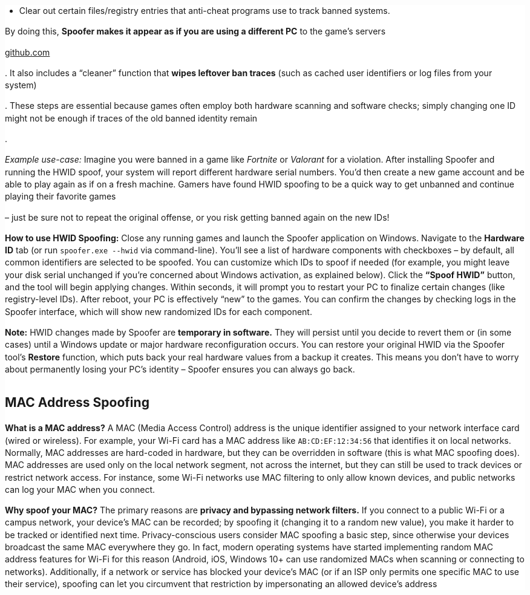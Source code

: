 -   Clear out certain files/registry entries that anti-cheat programs use to track banned systems.
    

By doing this, **Spoofer makes it appear as if you are using a different PC** to the game’s servers​

[github.com](https://github.com/yoga5535/HWID-Spoofer-Hardware-ID-Changer#:~:text=HWID%20bans%20are%20one%20of,for%20anyone%20facing%20such%20restrictions)

. It also includes a “cleaner” function that **wipes leftover ban traces** (such as cached user identifiers or log files from your system)​

. These steps are essential because games often employ both hardware scanning and software checks; simply changing one ID might not be enough if traces of the old banned identity remain​

.

_Example use-case:_ Imagine you were banned in a game like _Fortnite_ or _Valorant_ for a violation. After installing Spoofer and running the HWID spoof, your system will report different hardware serial numbers. You’d then create a new game account and be able to play again as if on a fresh machine. Gamers have found HWID spoofing to be a quick way to get unbanned and continue playing their favorite games​

– just be sure not to repeat the original offense, or you risk getting banned again on the new IDs!

**How to use HWID Spoofing:** Close any running games and launch the Spoofer application on Windows. Navigate to the **Hardware ID** tab (or run `spoofer.exe --hwid` via command-line). You’ll see a list of hardware components with checkboxes – by default, all common identifiers are selected to be spoofed. You can customize which IDs to spoof if needed (for example, you might leave your disk serial unchanged if you’re concerned about Windows activation, as explained below). Click the **“Spoof HWID”** button, and the tool will begin applying changes. Within seconds, it will prompt you to restart your PC to finalize certain changes (like registry-level IDs). After reboot, your PC is effectively “new” to the games. You can confirm the changes by checking logs in the Spoofer interface, which will show new randomized IDs for each component.

**Note:** HWID changes made by Spoofer are **temporary in software.** They will persist until you decide to revert them or (in some cases) until a Windows update or major hardware reconfiguration occurs. You can restore your original HWID via the Spoofer tool’s **Restore** function, which puts back your real hardware values from a backup it creates. This means you don’t have to worry about permanently losing your PC’s identity – Spoofer ensures you can always go back.

## MAC Address Spoofing

**What is a MAC address?** A MAC (Media Access Control) address is the unique identifier assigned to your network interface card (wired or wireless). For example, your Wi-Fi card has a MAC address like `AB:CD:EF:12:34:56` that identifies it on local networks. Normally, MAC addresses are hard-coded in hardware, but they can be overridden in software (this is what MAC spoofing does). MAC addresses are used only on the local network segment, not across the internet, but they can still be used to track devices or restrict network access. For instance, some Wi-Fi networks use MAC filtering to only allow known devices, and public networks can log your MAC when you connect.

**Why spoof your MAC?** The primary reasons are **privacy and bypassing network filters.** If you connect to a public Wi-Fi or a campus network, your device’s MAC can be recorded; by spoofing it (changing it to a random new value), you make it harder to be tracked or identified next time. Privacy-conscious users consider MAC spoofing a basic step, since otherwise your devices broadcast the same MAC everywhere they go. In fact, modern operating systems have started implementing random MAC address features for Wi-Fi for this reason (Android, iOS, Windows 10+ can use randomized MACs when scanning or connecting to networks). Additionally, if a network or service has blocked your device’s MAC (or if an ISP only permits one specific MAC to use their service), spoofing can let you circumvent that restriction by impersonating an allowed device’s address​
